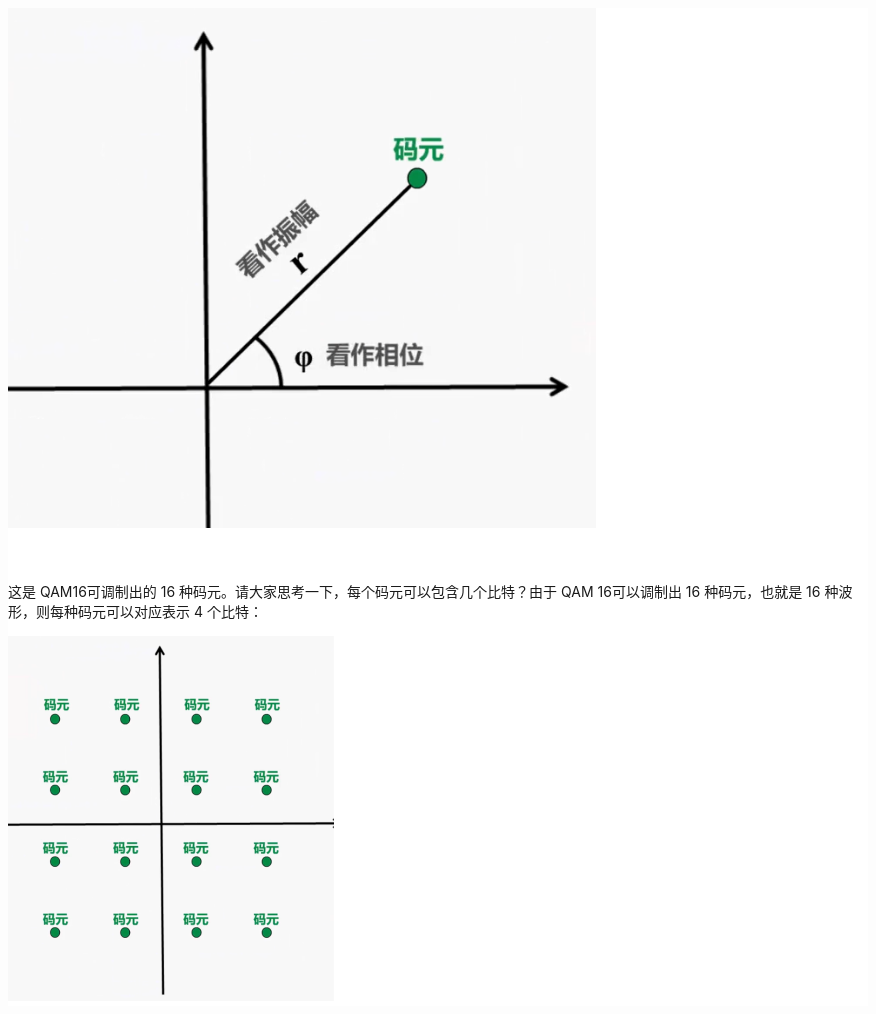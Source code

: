 ![](pics/081.png)

&nbsp;

这是 QAM16可调制出的 16 种码元。请大家思考一下，每个码元可以包含几个比特？由于 QAM 16可以调制出 16 种码元，也就是 16 种波形，则每种码元可以对应表示 4 个比特：

![](pics/082.png)
